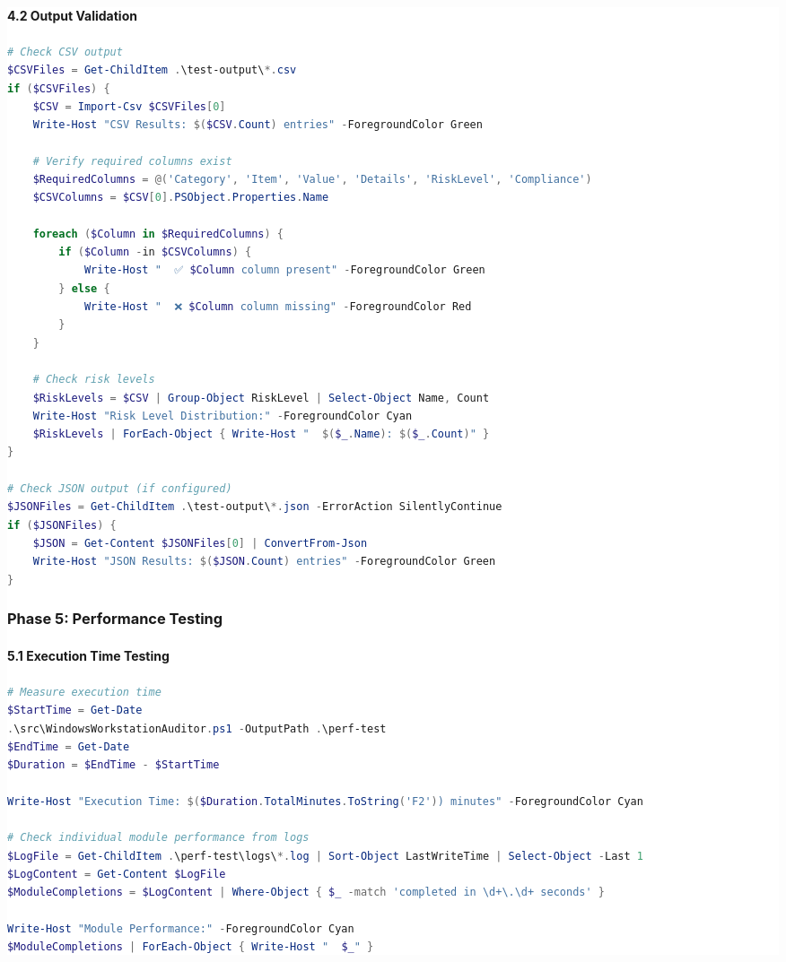 ```powershell
```

#### 4.2 Output Validation
```powershell
# Check CSV output
$CSVFiles = Get-ChildItem .\test-output\*.csv
if ($CSVFiles) {
    $CSV = Import-Csv $CSVFiles[0]
    Write-Host "CSV Results: $($CSV.Count) entries" -ForegroundColor Green
    
    # Verify required columns exist
    $RequiredColumns = @('Category', 'Item', 'Value', 'Details', 'RiskLevel', 'Compliance')
    $CSVColumns = $CSV[0].PSObject.Properties.Name
    
    foreach ($Column in $RequiredColumns) {
        if ($Column -in $CSVColumns) {
            Write-Host "  ✅ $Column column present" -ForegroundColor Green
        } else {
            Write-Host "  ❌ $Column column missing" -ForegroundColor Red
        }
    }
    
    # Check risk levels
    $RiskLevels = $CSV | Group-Object RiskLevel | Select-Object Name, Count
    Write-Host "Risk Level Distribution:" -ForegroundColor Cyan
    $RiskLevels | ForEach-Object { Write-Host "  $($_.Name): $($_.Count)" }
}

# Check JSON output (if configured)
$JSONFiles = Get-ChildItem .\test-output\*.json -ErrorAction SilentlyContinue
if ($JSONFiles) {
    $JSON = Get-Content $JSONFiles[0] | ConvertFrom-Json
    Write-Host "JSON Results: $($JSON.Count) entries" -ForegroundColor Green
}
```

### Phase 5: Performance Testing

#### 5.1 Execution Time Testing
```powershell
# Measure execution time
$StartTime = Get-Date
.\src\WindowsWorkstationAuditor.ps1 -OutputPath .\perf-test
$EndTime = Get-Date
$Duration = $EndTime - $StartTime

Write-Host "Execution Time: $($Duration.TotalMinutes.ToString('F2')) minutes" -ForegroundColor Cyan

# Check individual module performance from logs
$LogFile = Get-ChildItem .\perf-test\logs\*.log | Sort-Object LastWriteTime | Select-Object -Last 1
$LogContent = Get-Content $LogFile
$ModuleCompletions = $LogContent | Where-Object { $_ -match 'completed in \d+\.\d+ seconds' }

Write-Host "Module Performance:" -ForegroundColor Cyan
$ModuleCompletions | ForEach-Object { Write-Host "  $_" }
```
